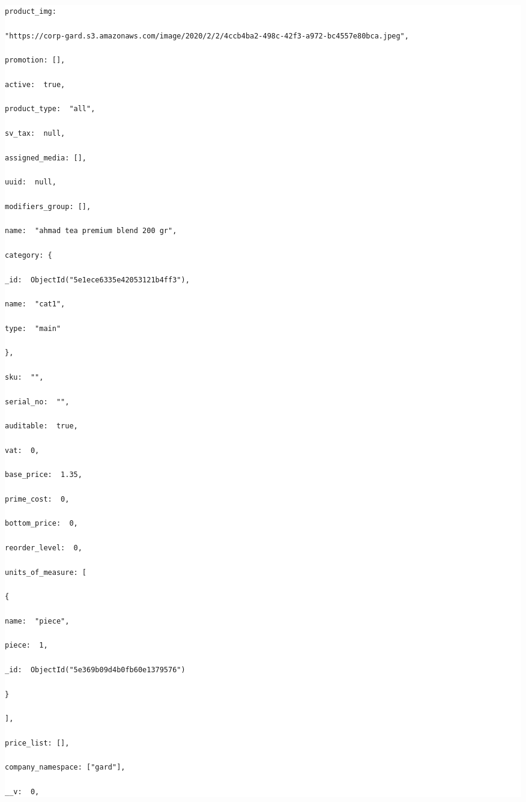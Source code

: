     product_img:

    "https://corp-gard.s3.amazonaws.com/image/2020/2/2/4ccb4ba2-498c-42f3-a972-bc4557e80bca.jpeg",

    promotion: [],

    active:  true,

    product_type:  "all",

    sv_tax:  null,

    assigned_media: [],

    uuid:  null,

    modifiers_group: [],

    name:  "ahmad tea premium blend 200 gr",

    category: {

    _id:  ObjectId("5e1ece6335e42053121b4ff3"),

    name:  "cat1",

    type:  "main"

    },

    sku:  "",

    serial_no:  "",

    auditable:  true,

    vat:  0,

    base_price:  1.35,

    prime_cost:  0,

    bottom_price:  0,

    reorder_level:  0,

    units_of_measure: [

    {

    name:  "piece",

    piece:  1,

    _id:  ObjectId("5e369b09d4b0fb60e1379576")

    }

    ],

    price_list: [],

    company_namespace: ["gard"],

    __v:  0,
